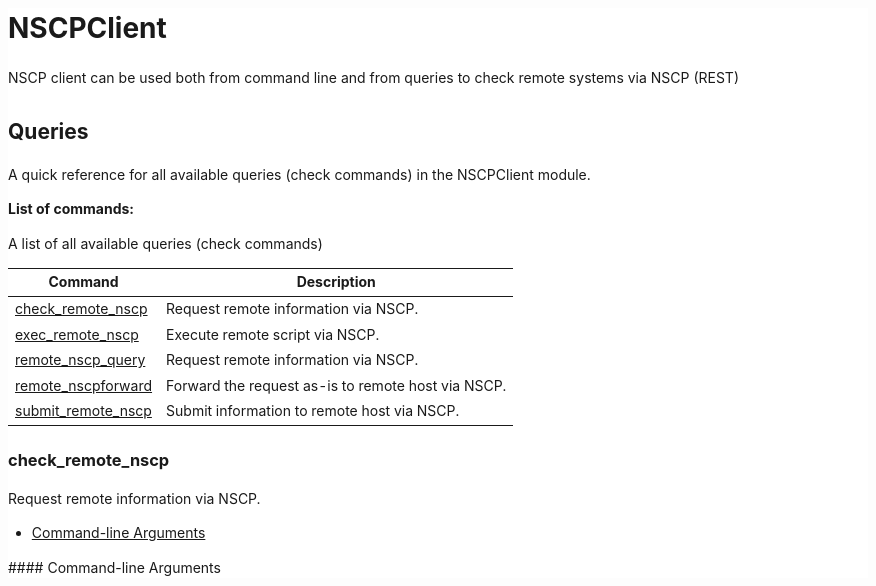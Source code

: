 # NSCPClient

NSCP client can be used both from command line and from queries to check remote systems via NSCP (REST)




## Queries

A quick reference for all available queries (check commands) in the NSCPClient module.

**List of commands:**

A list of all available queries (check commands)

| Command                                   | Description                                        |
|-------------------------------------------|----------------------------------------------------|
| [check_remote_nscp](#check_remote_nscp)   | Request remote information via NSCP.               |
| [exec_remote_nscp](#exec_remote_nscp)     | Execute remote script via NSCP.                    |
| [remote_nscp_query](#remote_nscp_query)   | Request remote information via NSCP.               |
| [remote_nscpforward](#remote_nscpforward) | Forward the request as-is to remote host via NSCP. |
| [submit_remote_nscp](#submit_remote_nscp) | Submit information to remote host via NSCP.        |




### check_remote_nscp

Request remote information via NSCP.


* [Command-line Arguments](#check_remote_nscp_options)





<a name="check_remote_nscp_help"/>
<a name="check_remote_nscp_help-pb"/>
<a name="check_remote_nscp_show-default"/>
<a name="check_remote_nscp_help-short"/>
<a name="check_remote_nscp_host"/>
<a name="check_remote_nscp_port"/>
<a name="check_remote_nscp_address"/>
<a name="check_remote_nscp_timeout"/>
<a name="check_remote_nscp_target"/>
<a name="check_remote_nscp_retry"/>
<a name="check_remote_nscp_retries"/>
<a name="check_remote_nscp_source-host"/>
<a name="check_remote_nscp_sender-host"/>
<a name="check_remote_nscp_command"/>
<a name="check_remote_nscp_argument"/>
<a name="check_remote_nscp_separator"/>
<a name="check_remote_nscp_batch"/>
<a name="check_remote_nscp_certificate"/>
<a name="check_remote_nscp_dh"/>
<a name="check_remote_nscp_certificate-key"/>
<a name="check_remote_nscp_certificate-format"/>
<a name="check_remote_nscp_ca"/>
<a name="check_remote_nscp_verify"/>
<a name="check_remote_nscp_allowed-ciphers"/>
<a name="check_remote_nscp_password"/>
<a name="check_remote_nscp_options"/>
#### Command-line Arguments
